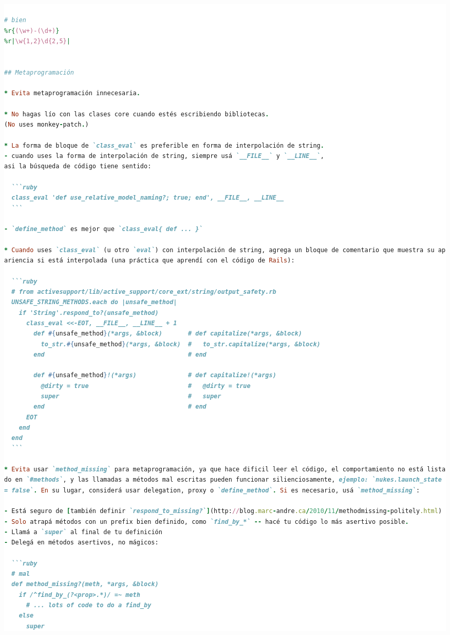   ```ruby

  # bien
  %r{(\w+)-(\d+)}
  %r|\w{1,2}\d{2,5}|


## Metaprogramación

* Evita metaprogramación innecesaria.

* No hagas lío con las clases core cuando estés escribiendo bibliotecas.
  (No uses monkey-patch.)

* La forma de bloque de `class_eval` es preferible en forma de interpolación de string.
  - cuando uses la forma de interpolación de string, siempre usá `__FILE__` y `__LINE__`,
  asi la búsqueda de código tiene sentido:

    ```ruby
    class_eval 'def use_relative_model_naming?; true; end', __FILE__, __LINE__
    ```

  - `define_method` es mejor que `class_eval{ def ... }`

* Cuando uses `class_eval` (u otro `eval`) con interpolación de string, agrega un bloque de comentario que muestra su apariencia si está interpolada (una práctica que aprendí con el código de Rails):

    ```ruby
    # from activesupport/lib/active_support/core_ext/string/output_safety.rb
    UNSAFE_STRING_METHODS.each do |unsafe_method|
      if 'String'.respond_to?(unsafe_method)
        class_eval <<-EOT, __FILE__, __LINE__ + 1
          def #{unsafe_method}(*args, &block)       # def capitalize(*args, &block)
            to_str.#{unsafe_method}(*args, &block)  #   to_str.capitalize(*args, &block)
          end                                       # end

          def #{unsafe_method}!(*args)              # def capitalize!(*args)
            @dirty = true                           #   @dirty = true
            super                                   #   super
          end                                       # end
        EOT
      end
    end
    ```

* Evita usar `method_missing` para metaprogramación, ya que hace dificil leer el código, el comportamiento no está listado en `#methods`, y las llamadas a métodos mal escritas pueden funcionar silienciosamente, ejemplo: `nukes.launch_state = false`. En su lugar, considerá usar delegation, proxy o `define_method`. Si es necesario, usá `method_missing`:

  - Está seguro de [también definir `respond_to_missing?`](http://blog.marc-andre.ca/2010/11/methodmissing-politely.html)
  - Solo atrapá métodos con un prefix bien definido, como `find_by_*` -- hacé tu código lo más asertivo posible.
  - Llamá a `super` al final de tu definición
  - Delegá en métodos asertivos, no mágicos:

    ```ruby
    # mal
    def method_missing?(meth, *args, &block)
      if /^find_by_(?<prop>.*)/ =~ meth
        # ... lots of code to do a find_by
      else
        super
  ```